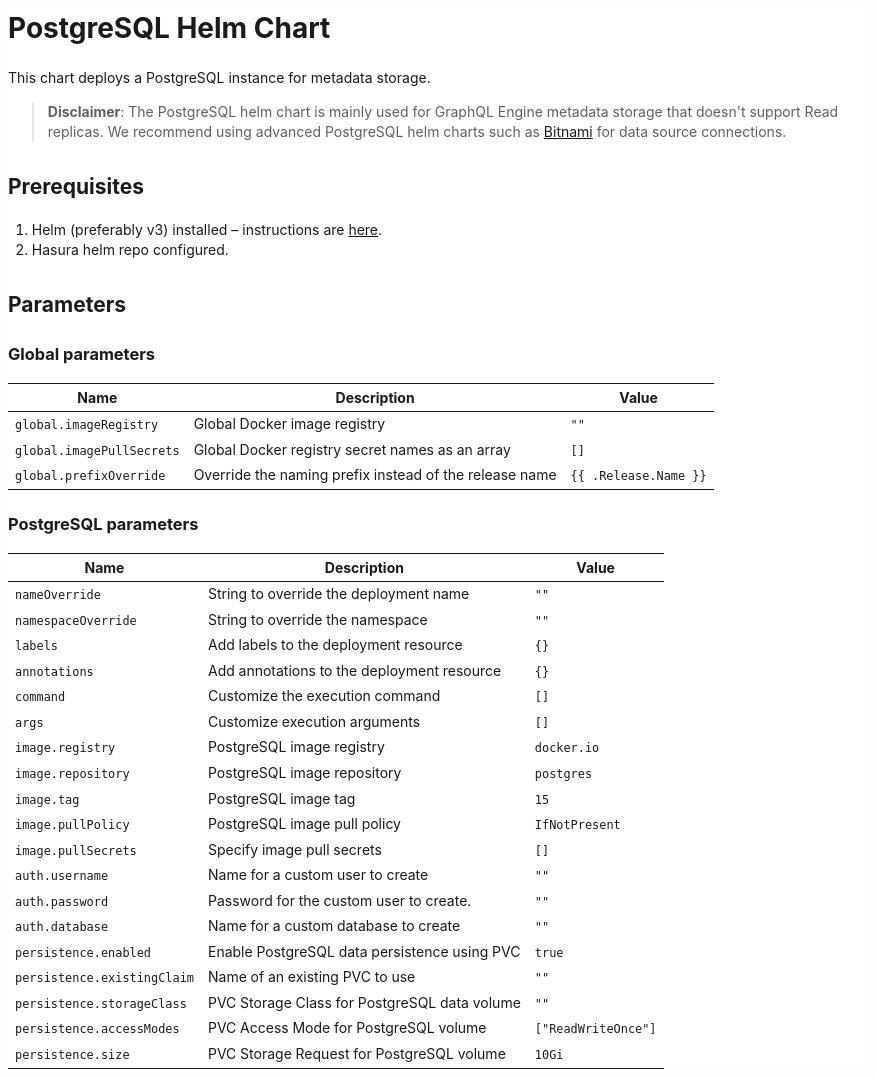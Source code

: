 # PostgreSQL Helm Chart

This chart deploys a PostgreSQL instance for metadata storage.

> **Disclaimer**: The PostgreSQL helm chart is mainly used for GraphQL Engine metadata storage that doesn't support Read replicas. We recommend using advanced PostgreSQL helm charts such as [Bitnami](https://bitnami.com/stack/postgresql/helm) for data source connections.

## Prerequisites

1. Helm (preferably v3) installed – instructions are [here](https://helm.sh/docs/intro/install/).
2. Hasura helm repo configured.
  
## Parameters 

### Global parameters

| Name                      | Description                                            | Value                 |
| ------------------------- | ------------------------------------------------------ | --------------------- |
| `global.imageRegistry`    | Global Docker image registry                           | `""`                  |
| `global.imagePullSecrets` | Global Docker registry secret names as an array        | `[]`                  |
| `global.prefixOverride`   | Override the naming prefix instead of the release name | `{{ .Release.Name }}` |

### PostgreSQL parameters

| Name                          | Description                                                                             | Value               |
| ----------------------------- | --------------------------------------------------------------------------------------- | ------------------- |
| `nameOverride`                | String to override the deployment name                                                  | `""`                |
| `namespaceOverride`           | String to override the namespace                                                        | `""`                |
| `labels`                      | Add labels to the deployment resource                                                   | `{}`                |
| `annotations`                 | Add annotations to the deployment resource                                              | `{}`                |
| `command`                     | Customize the execution command                                                         | `[]`                |
| `args`                        | Customize execution arguments                                                           | `[]`                |
| `image.registry`              | PostgreSQL image registry                                                               | `docker.io`         |
| `image.repository`            | PostgreSQL image repository                                                             | `postgres`          |
| `image.tag`                   | PostgreSQL image tag                                                                    | `15`                |
| `image.pullPolicy`            | PostgreSQL image pull policy                                                            | `IfNotPresent`      |
| `image.pullSecrets`           | Specify image pull secrets                                                              | `[]`                |
| `auth.username`               | Name for a custom user to create                                                        | `""`                |
| `auth.password`               | Password for the custom user to create.                                                 | `""`                |
| `auth.database`               | Name for a custom database to create                                                    | `""`                |
| `persistence.enabled`         | Enable PostgreSQL data persistence using PVC                                            | `true`              |
| `persistence.existingClaim`   | Name of an existing PVC to use                                                          | `""`                |
| `persistence.storageClass`    | PVC Storage Class for PostgreSQL data volume                                            | `""`                |
| `persistence.accessModes`     | PVC Access Mode for PostgreSQL volume                                                   | `["ReadWriteOnce"]` |
| `persistence.size`            | PVC Storage Request for PostgreSQL volume                                               | `10Gi`              |